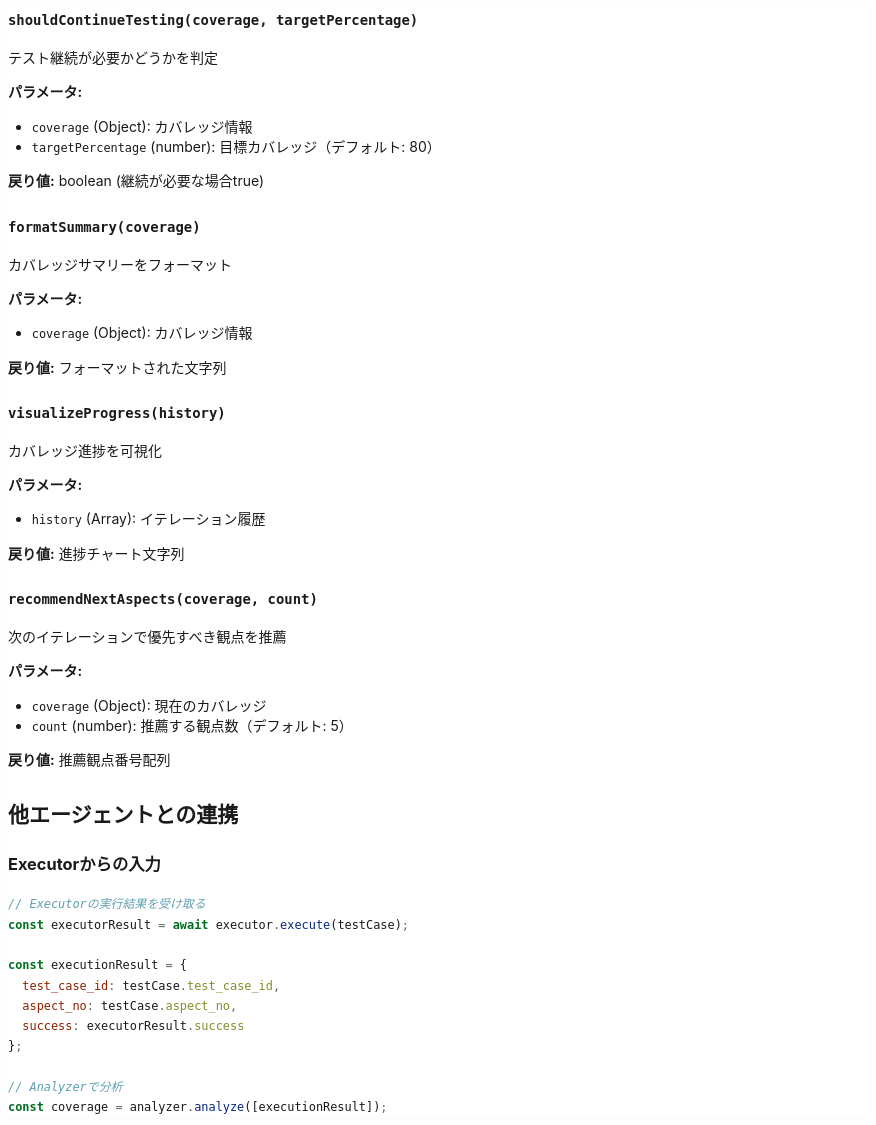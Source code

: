 ### `shouldContinueTesting(coverage, targetPercentage)`

テスト継続が必要かどうかを判定

**パラメータ:**
- `coverage` (Object): カバレッジ情報
- `targetPercentage` (number): 目標カバレッジ（デフォルト: 80）

**戻り値:** boolean (継続が必要な場合true)

### `formatSummary(coverage)`

カバレッジサマリーをフォーマット

**パラメータ:**
- `coverage` (Object): カバレッジ情報

**戻り値:** フォーマットされた文字列

### `visualizeProgress(history)`

カバレッジ進捗を可視化

**パラメータ:**
- `history` (Array): イテレーション履歴

**戻り値:** 進捗チャート文字列

### `recommendNextAspects(coverage, count)`

次のイテレーションで優先すべき観点を推薦

**パラメータ:**
- `coverage` (Object): 現在のカバレッジ
- `count` (number): 推薦する観点数（デフォルト: 5）

**戻り値:** 推薦観点番号配列

## 他エージェントとの連携

### Executorからの入力

```javascript
// Executorの実行結果を受け取る
const executorResult = await executor.execute(testCase);

const executionResult = {
  test_case_id: testCase.test_case_id,
  aspect_no: testCase.aspect_no,
  success: executorResult.success
};

// Analyzerで分析
const coverage = analyzer.analyze([executionResult]);
```

